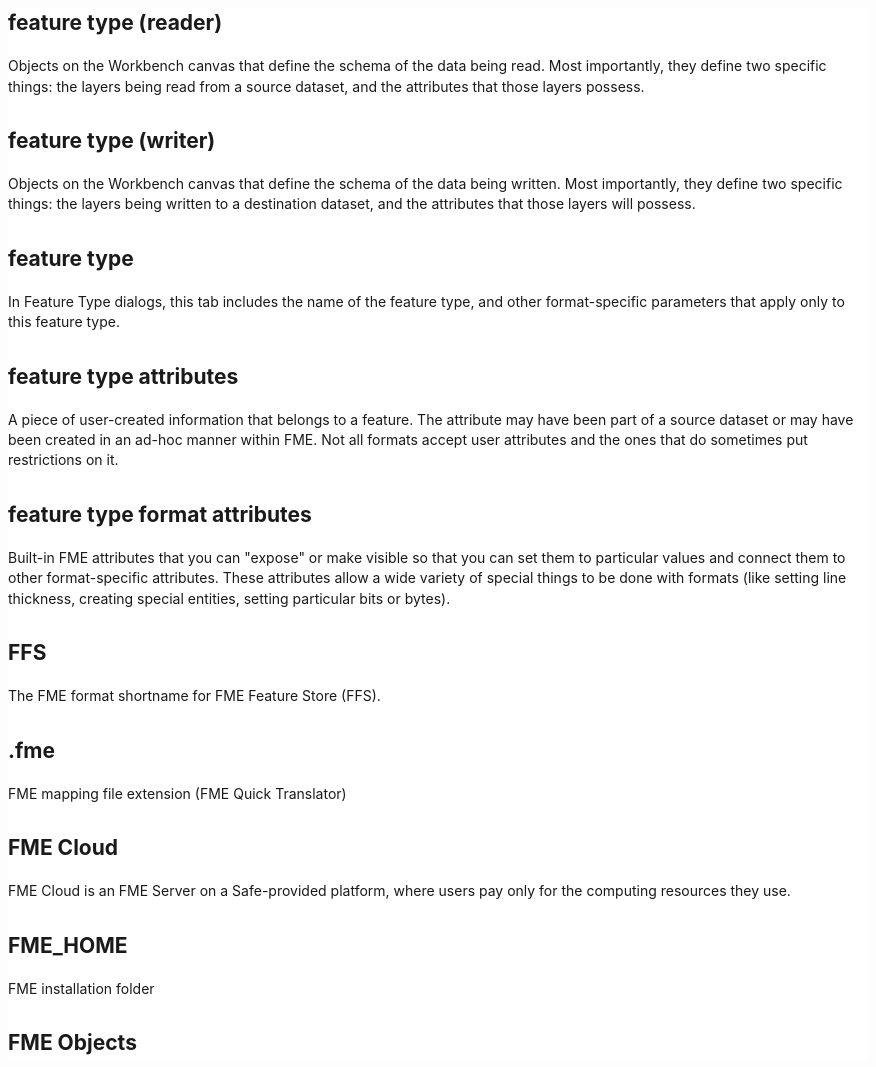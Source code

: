 ## feature type (reader)

Objects on the Workbench canvas that define the schema of the data being read. Most importantly, they define two specific things: the layers being read from a source dataset, and the attributes that those layers possess.

## feature type (writer)

Objects on the Workbench canvas that define the schema of the data being written. Most importantly, they define two specific things: the layers being written to a destination dataset, and the attributes that those layers will possess.

## feature type

In Feature Type dialogs, this tab includes the name of the feature type, and other format-specific parameters that apply only to this feature type.

## feature type attributes

A piece of user-created information that belongs to a feature. The attribute may have been part of a source dataset or may have been created in an ad-hoc manner within FME. Not all formats accept user attributes and the ones that do sometimes put restrictions on it.

## feature type format attributes

Built-in FME attributes that you can "expose" or make visible so that you can set them to particular values and connect them to other format-specific attributes. These attributes allow a wide variety of special things to be done with formats (like setting line thickness, creating special entities, setting particular bits or bytes).

## FFS

The FME format shortname for FME Feature Store (FFS).

## .fme

FME mapping file extension (FME Quick Translator)

## FME Cloud

FME Cloud is an FME Server on a Safe-provided platform, where users pay only for the computing resources they use.

## FME_HOME

FME installation folder

## FME Objects
